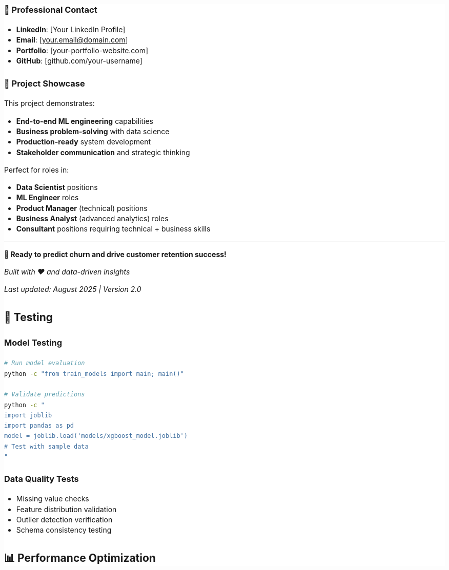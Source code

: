 ### 📧 Professional Contact
- **LinkedIn**: [Your LinkedIn Profile]
- **Email**: [your.email@domain.com]
- **Portfolio**: [your-portfolio-website.com]
- **GitHub**: [github.com/your-username]

### 🎯 Project Showcase
This project demonstrates:
- **End-to-end ML engineering** capabilities
- **Business problem-solving** with data science
- **Production-ready** system development
- **Stakeholder communication** and strategic thinking

Perfect for roles in:
- **Data Scientist** positions
- **ML Engineer** roles
- **Product Manager** (technical) positions
- **Business Analyst** (advanced analytics) roles
- **Consultant** positions requiring technical + business skills

---

**🚀 Ready to predict churn and drive customer retention success!**

*Built with ❤️ and data-driven insights*

*Last updated: August 2025 | Version 2.0*

## 🧪 Testing

### Model Testing
```bash
# Run model evaluation
python -c "from train_models import main; main()"

# Validate predictions
python -c "
import joblib
import pandas as pd
model = joblib.load('models/xgboost_model.joblib')
# Test with sample data
"
```

### Data Quality Tests
- Missing value checks
- Feature distribution validation
- Outlier detection verification
- Schema consistency testing

## 📊 Performance Optimization
